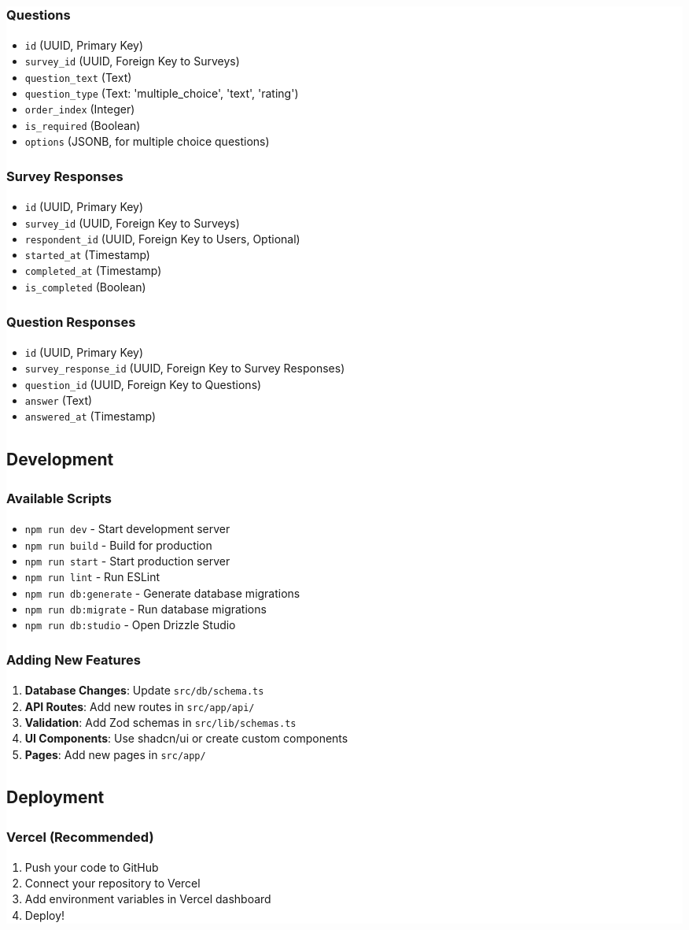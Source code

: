 ### Questions
- `id` (UUID, Primary Key)
- `survey_id` (UUID, Foreign Key to Surveys)
- `question_text` (Text)
- `question_type` (Text: 'multiple_choice', 'text', 'rating')
- `order_index` (Integer)
- `is_required` (Boolean)
- `options` (JSONB, for multiple choice questions)

### Survey Responses
- `id` (UUID, Primary Key)
- `survey_id` (UUID, Foreign Key to Surveys)
- `respondent_id` (UUID, Foreign Key to Users, Optional)
- `started_at` (Timestamp)
- `completed_at` (Timestamp)
- `is_completed` (Boolean)

### Question Responses
- `id` (UUID, Primary Key)
- `survey_response_id` (UUID, Foreign Key to Survey Responses)
- `question_id` (UUID, Foreign Key to Questions)
- `answer` (Text)
- `answered_at` (Timestamp)

## Development

### Available Scripts

- `npm run dev` - Start development server
- `npm run build` - Build for production
- `npm run start` - Start production server
- `npm run lint` - Run ESLint
- `npm run db:generate` - Generate database migrations
- `npm run db:migrate` - Run database migrations
- `npm run db:studio` - Open Drizzle Studio

### Adding New Features

1. **Database Changes**: Update `src/db/schema.ts`
2. **API Routes**: Add new routes in `src/app/api/`
3. **Validation**: Add Zod schemas in `src/lib/schemas.ts`
4. **UI Components**: Use shadcn/ui or create custom components
5. **Pages**: Add new pages in `src/app/`

## Deployment

### Vercel (Recommended)

1. Push your code to GitHub
2. Connect your repository to Vercel
3. Add environment variables in Vercel dashboard
4. Deploy!
